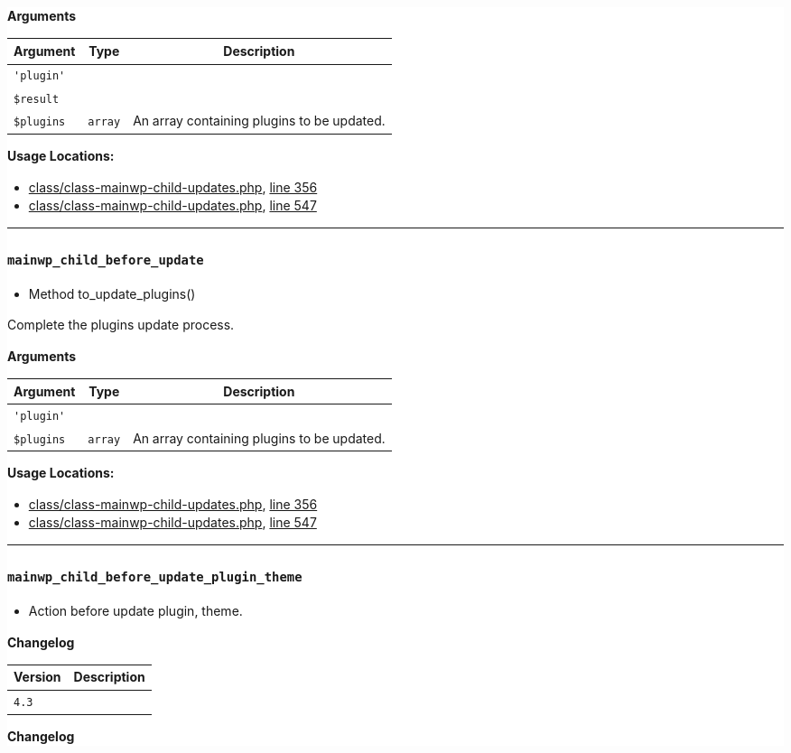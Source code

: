 **Arguments**

Argument | Type | Description
-------- | ---- | -----------
`'plugin'` |  | 
`$result` |  | 
`$plugins` | `array` | An array containing plugins to be updated.

**Usage Locations:**

- [class/class-mainwp-child-updates.php](https://github.com/mainwp/mainwp-child/blob/master/class/class-mainwp-child-updates.php), [line 356](https://github.com/mainwp/mainwp-child/blob/master/class/class-mainwp-child-updates.php#L356)
- [class/class-mainwp-child-updates.php](https://github.com/mainwp/mainwp-child/blob/master/class/class-mainwp-child-updates.php), [line 547](https://github.com/mainwp/mainwp-child/blob/master/class/class-mainwp-child-updates.php#L547)

---

<a id='mainwp-child-before-update'></a>
### `mainwp_child_before_update`

* Method to_update_plugins()

Complete the plugins update process.

**Arguments**

Argument | Type | Description
-------- | ---- | -----------
`'plugin'` |  | 
`$plugins` | `array` | An array containing plugins to be updated.

**Usage Locations:**

- [class/class-mainwp-child-updates.php](https://github.com/mainwp/mainwp-child/blob/master/class/class-mainwp-child-updates.php), [line 356](https://github.com/mainwp/mainwp-child/blob/master/class/class-mainwp-child-updates.php#L356)
- [class/class-mainwp-child-updates.php](https://github.com/mainwp/mainwp-child/blob/master/class/class-mainwp-child-updates.php), [line 547](https://github.com/mainwp/mainwp-child/blob/master/class/class-mainwp-child-updates.php#L547)

---

<a id='mainwp-child-before-update-plugin-theme'></a>
### `mainwp_child_before_update_plugin_theme`

* Action before update plugin, theme.

**Changelog**

Version | Description
------- | -----------
`4.3` |

**Changelog**
